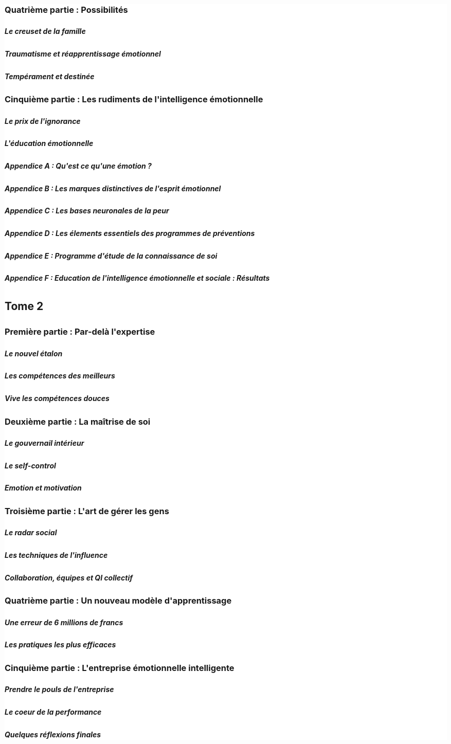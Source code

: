 ### Quatrième partie : Possibilités
##### Le creuset de la famille
##### Traumatisme et réapprentissage émotionnel
##### Tempérament et destinée 

### Cinquième partie : Les rudiments de l'intelligence émotionnelle
##### Le prix de l'ignorance 
##### L'éducation émotionnelle

##### Appendice A : Qu'est ce qu'une émotion ?
##### Appendice B : Les marques distinctives de l'esprit émotionnel
##### Appendice C : Les bases neuronales de la peur
##### Appendice D : Les élements essentiels des programmes de préventions
##### Appendice E : Programme d'étude de la connaissance de soi 
##### Appendice F : Education de l'intelligence émotionnelle et sociale : Résultats

## Tome 2
### Première partie : Par-delà l'expertise 
##### Le nouvel étalon
##### Les compétences des meilleurs 
##### Vive les compétences douces

### Deuxième partie :  La maîtrise de soi
##### Le gouvernail intérieur
##### Le self-control
##### Emotion et motivation

### Troisième partie : L'art de gérer les gens 
##### Le radar social
##### Les techniques de l'influence 
##### Collaboration, équipes et QI collectif

### Quatrième partie : Un nouveau modèle d'apprentissage
##### Une erreur de 6 millions de francs
##### Les pratiques les plus efficaces

### Cinquième partie : L'entreprise émotionnelle intelligente 
##### Prendre le pouls de l'entreprise 
##### Le coeur de la performance
##### Quelques réflexions finales 
